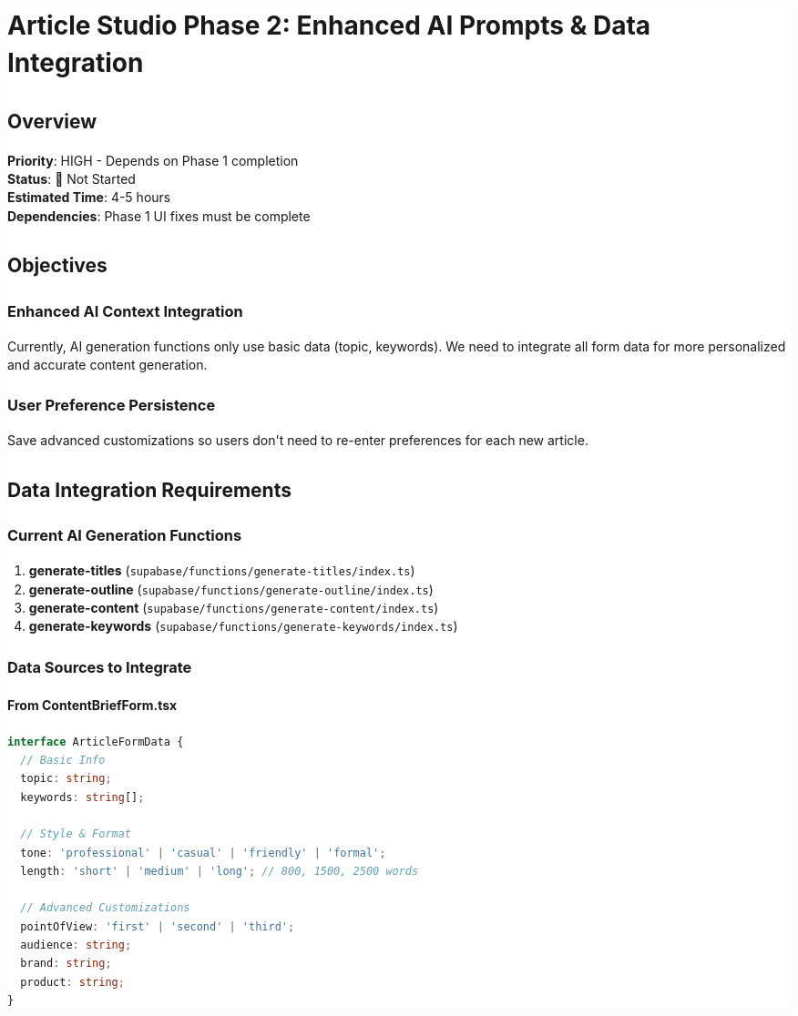 # Article Studio Phase 2: Enhanced AI Prompts & Data Integration

## Overview
**Priority**: HIGH - Depends on Phase 1 completion  
**Status**: 🔴 Not Started  
**Estimated Time**: 4-5 hours  
**Dependencies**: Phase 1 UI fixes must be complete

## Objectives

### Enhanced AI Context Integration
Currently, AI generation functions only use basic data (topic, keywords). We need to integrate all form data for more personalized and accurate content generation.

### User Preference Persistence
Save advanced customizations so users don't need to re-enter preferences for each new article.

## Data Integration Requirements

### Current AI Generation Functions
1. **generate-titles** (`supabase/functions/generate-titles/index.ts`)
2. **generate-outline** (`supabase/functions/generate-outline/index.ts`) 
3. **generate-content** (`supabase/functions/generate-content/index.ts`)
4. **generate-keywords** (`supabase/functions/generate-keywords/index.ts`)

### Data Sources to Integrate

#### From ContentBriefForm.tsx
```typescript
interface ArticleFormData {
  // Basic Info
  topic: string;
  keywords: string[];
  
  // Style & Format
  tone: 'professional' | 'casual' | 'friendly' | 'formal';
  length: 'short' | 'medium' | 'long'; // 800, 1500, 2500 words
  
  // Advanced Customizations
  pointOfView: 'first' | 'second' | 'third';
  audience: string;
  brand: string;
  product: string;
}
```
